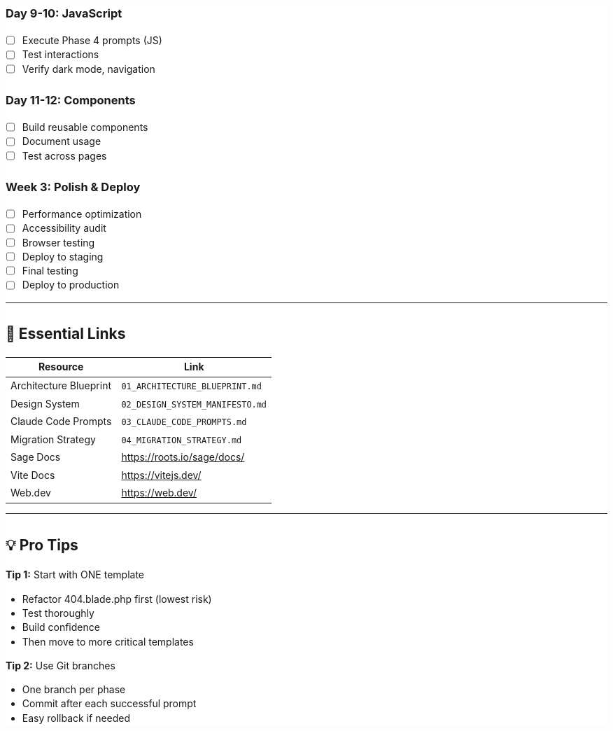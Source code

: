### Day 9-10: JavaScript
- [ ] Execute Phase 4 prompts (JS)
- [ ] Test interactions
- [ ] Verify dark mode, navigation

### Day 11-12: Components
- [ ] Build reusable components
- [ ] Document usage
- [ ] Test across pages

### Week 3: Polish & Deploy
- [ ] Performance optimization
- [ ] Accessibility audit
- [ ] Browser testing
- [ ] Deploy to staging
- [ ] Final testing
- [ ] Deploy to production

---

## 🔗 Essential Links

| Resource | Link |
|----------|------|
| Architecture Blueprint | `01_ARCHITECTURE_BLUEPRINT.md` |
| Design System | `02_DESIGN_SYSTEM_MANIFESTO.md` |
| Claude Code Prompts | `03_CLAUDE_CODE_PROMPTS.md` |
| Migration Strategy | `04_MIGRATION_STRATEGY.md` |
| Sage Docs | https://roots.io/sage/docs/ |
| Vite Docs | https://vitejs.dev/ |
| Web.dev | https://web.dev/ |

---

## 💡 Pro Tips

**Tip 1:** Start with ONE template
- Refactor 404.blade.php first (lowest risk)
- Test thoroughly
- Build confidence
- Then move to more critical templates

**Tip 2:** Use Git branches
- One branch per phase
- Commit after each successful prompt
- Easy rollback if needed

